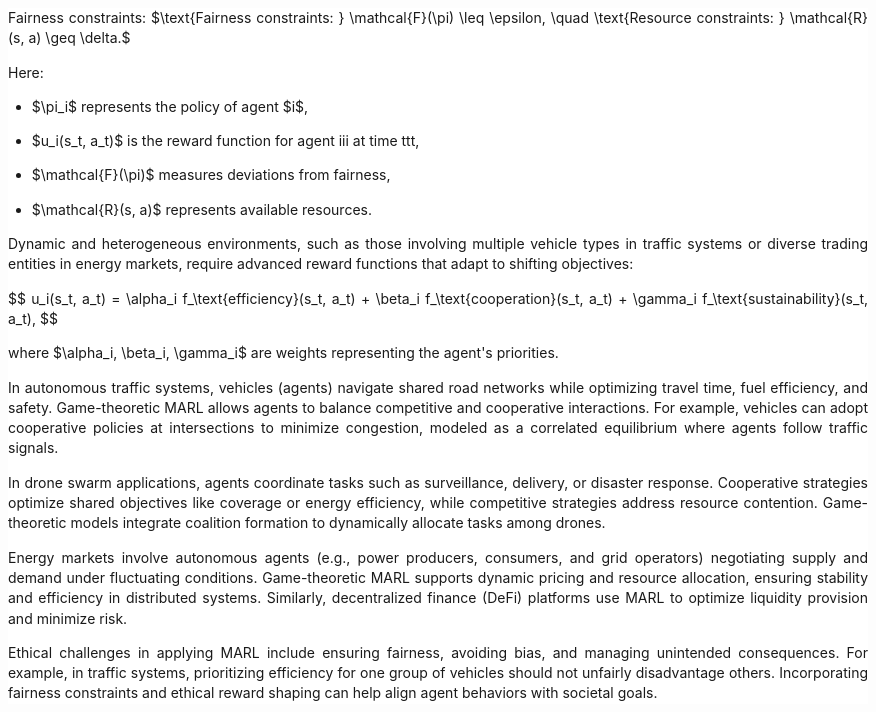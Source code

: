 <p style="text-align: justify;">
Fairness constraints: $\text{Fairness constraints: } \mathcal{F}(\pi) \leq \epsilon, \quad \text{Resource constraints: } \mathcal{R}(s, a) \geq \delta.$
</p>

<p style="text-align: justify;">
Here:
</p>

- <p style="text-align: justify;">$\pi_i$ represents the policy of agent $i$,</p>
- <p style="text-align: justify;">$u_i(s_t, a_t)$ is the reward function for agent iii at time ttt,</p>
- <p style="text-align: justify;">$\mathcal{F}(\pi)$ measures deviations from fairness,</p>
- <p style="text-align: justify;">$\mathcal{R}(s, a)$ represents available resources.</p>
<p style="text-align: justify;">
Dynamic and heterogeneous environments, such as those involving multiple vehicle types in traffic systems or diverse trading entities in energy markets, require advanced reward functions that adapt to shifting objectives:
</p>

<p style="text-align: justify;">
$$ u_i(s_t, a_t) = \alpha_i f_\text{efficiency}(s_t, a_t) + \beta_i f_\text{cooperation}(s_t, a_t) + \gamma_i f_\text{sustainability}(s_t, a_t), $$
</p>
<p style="text-align: justify;">
where $\alpha_i, \beta_i, \gamma_i$ are weights representing the agent's priorities.
</p>

<p style="text-align: justify;">
In autonomous traffic systems, vehicles (agents) navigate shared road networks while optimizing travel time, fuel efficiency, and safety. Game-theoretic MARL allows agents to balance competitive and cooperative interactions. For example, vehicles can adopt cooperative policies at intersections to minimize congestion, modeled as a correlated equilibrium where agents follow traffic signals.
</p>

<p style="text-align: justify;">
In drone swarm applications, agents coordinate tasks such as surveillance, delivery, or disaster response. Cooperative strategies optimize shared objectives like coverage or energy efficiency, while competitive strategies address resource contention. Game-theoretic models integrate coalition formation to dynamically allocate tasks among drones.
</p>

<p style="text-align: justify;">
Energy markets involve autonomous agents (e.g., power producers, consumers, and grid operators) negotiating supply and demand under fluctuating conditions. Game-theoretic MARL supports dynamic pricing and resource allocation, ensuring stability and efficiency in distributed systems. Similarly, decentralized finance (DeFi) platforms use MARL to optimize liquidity provision and minimize risk.
</p>

<p style="text-align: justify;">
Ethical challenges in applying MARL include ensuring fairness, avoiding bias, and managing unintended consequences. For example, in traffic systems, prioritizing efficiency for one group of vehicles should not unfairly disadvantage others. Incorporating fairness constraints and ethical reward shaping can help align agent behaviors with societal goals.
</p>
